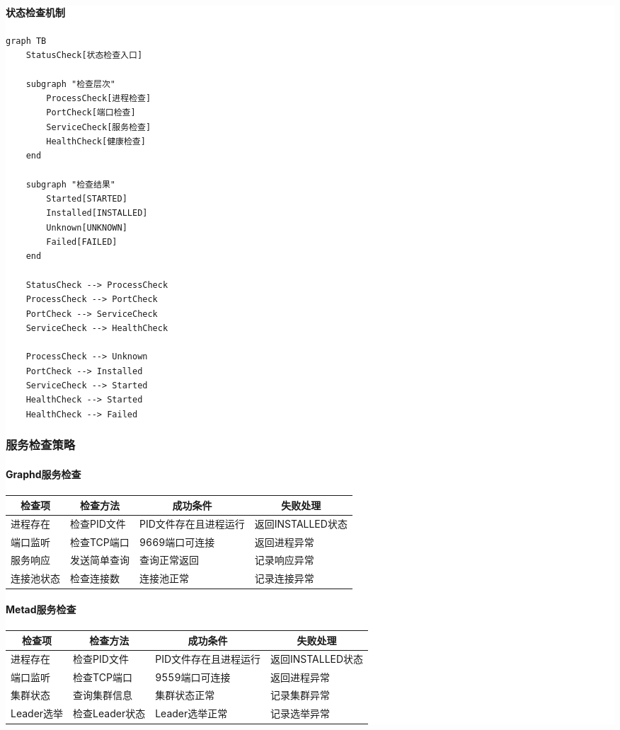 #### 状态检查机制

```mermaid
graph TB
    StatusCheck[状态检查入口]
    
    subgraph "检查层次"
        ProcessCheck[进程检查]
        PortCheck[端口检查]
        ServiceCheck[服务检查]
        HealthCheck[健康检查]
    end
    
    subgraph "检查结果"
        Started[STARTED]
        Installed[INSTALLED]  
        Unknown[UNKNOWN]
        Failed[FAILED]
    end
    
    StatusCheck --> ProcessCheck
    ProcessCheck --> PortCheck
    PortCheck --> ServiceCheck
    ServiceCheck --> HealthCheck
    
    ProcessCheck --> Unknown
    PortCheck --> Installed
    ServiceCheck --> Started
    HealthCheck --> Started
    HealthCheck --> Failed
```

### 服务检查策略

#### Graphd服务检查

| 检查项 | 检查方法 | 成功条件 | 失败处理 |
|--------|----------|----------|----------|
| 进程存在 | 检查PID文件 | PID文件存在且进程运行 | 返回INSTALLED状态 |
| 端口监听 | 检查TCP端口 | 9669端口可连接 | 返回进程异常 |
| 服务响应 | 发送简单查询 | 查询正常返回 | 记录响应异常 |
| 连接池状态 | 检查连接数 | 连接池正常 | 记录连接异常 |

#### Metad服务检查

| 检查项 | 检查方法 | 成功条件 | 失败处理 |
|--------|----------|----------|----------|
| 进程存在 | 检查PID文件 | PID文件存在且进程运行 | 返回INSTALLED状态 |
| 端口监听 | 检查TCP端口 | 9559端口可连接 | 返回进程异常 |
| 集群状态 | 查询集群信息 | 集群状态正常 | 记录集群异常 |
| Leader选举 | 检查Leader状态 | Leader选举正常 | 记录选举异常 |

